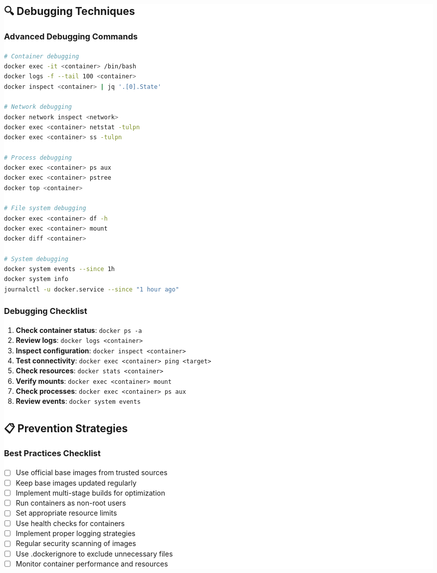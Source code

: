 ## 🔍 Debugging Techniques

### Advanced Debugging Commands

```bash
# Container debugging
docker exec -it <container> /bin/bash
docker logs -f --tail 100 <container>
docker inspect <container> | jq '.[0].State'

# Network debugging
docker network inspect <network>
docker exec <container> netstat -tulpn
docker exec <container> ss -tulpn

# Process debugging
docker exec <container> ps aux
docker exec <container> pstree
docker top <container>

# File system debugging
docker exec <container> df -h
docker exec <container> mount
docker diff <container>

# System debugging
docker system events --since 1h
docker system info
journalctl -u docker.service --since "1 hour ago"
```

### Debugging Checklist

1. **Check container status**: `docker ps -a`
2. **Review logs**: `docker logs <container>`
3. **Inspect configuration**: `docker inspect <container>`
4. **Test connectivity**: `docker exec <container> ping <target>`
5. **Check resources**: `docker stats <container>`
6. **Verify mounts**: `docker exec <container> mount`
7. **Check processes**: `docker exec <container> ps aux`
8. **Review events**: `docker system events`

## 📋 Prevention Strategies

### Best Practices Checklist

- [ ] Use official base images from trusted sources
- [ ] Keep base images updated regularly
- [ ] Implement multi-stage builds for optimization
- [ ] Run containers as non-root users
- [ ] Set appropriate resource limits
- [ ] Use health checks for containers
- [ ] Implement proper logging strategies
- [ ] Regular security scanning of images
- [ ] Use .dockerignore to exclude unnecessary files
- [ ] Monitor container performance and resources
